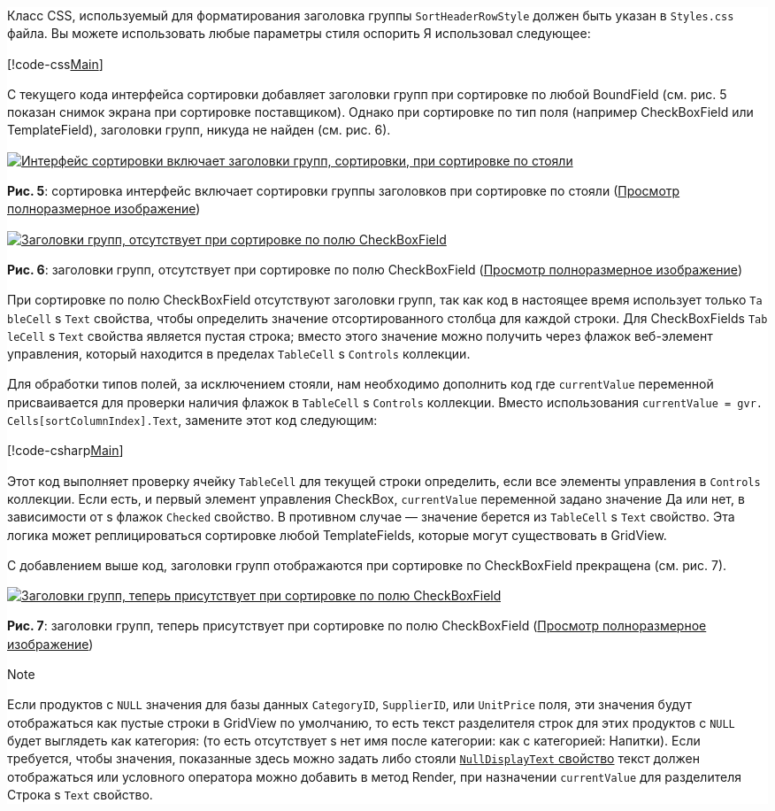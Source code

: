 Класс CSS, используемый для форматирования заголовка группы `SortHeaderRowStyle` должен быть указан в `Styles.css` файла. Вы можете использовать любые параметры стиля оспорить Я использовал следующее:


[!code-css[Main](creating-a-customized-sorting-user-interface-cs/samples/sample5.css)]

С текущего кода интерфейса сортировки добавляет заголовки групп при сортировке по любой BoundField (см. рис. 5 показан снимок экрана при сортировке поставщиком). Однако при сортировке по тип поля (например CheckBoxField или TemplateField), заголовки групп, никуда не найден (см. рис. 6).


[![Интерфейс сортировки включает заголовки групп, сортировки, при сортировке по стояли](creating-a-customized-sorting-user-interface-cs/_static/image12.png)](creating-a-customized-sorting-user-interface-cs/_static/image11.png)

**Рис. 5**: сортировка интерфейс включает сортировки группы заголовков при сортировке по стояли ([Просмотр полноразмерное изображение](creating-a-customized-sorting-user-interface-cs/_static/image13.png))


[![Заголовки групп, отсутствует при сортировке по полю CheckBoxField](creating-a-customized-sorting-user-interface-cs/_static/image15.png)](creating-a-customized-sorting-user-interface-cs/_static/image14.png)

**Рис. 6**: заголовки групп, отсутствует при сортировке по полю CheckBoxField ([Просмотр полноразмерное изображение](creating-a-customized-sorting-user-interface-cs/_static/image16.png))


При сортировке по полю CheckBoxField отсутствуют заголовки групп, так как код в настоящее время использует только `TableCell` s `Text` свойства, чтобы определить значение отсортированного столбца для каждой строки. Для CheckBoxFields `TableCell` s `Text` свойства является пустая строка; вместо этого значение можно получить через флажок веб-элемент управления, который находится в пределах `TableCell` s `Controls` коллекции.

Для обработки типов полей, за исключением стояли, нам необходимо дополнить код где `currentValue` переменной присваивается для проверки наличия флажок в `TableCell` s `Controls` коллекции. Вместо использования `currentValue = gvr.Cells[sortColumnIndex].Text`, замените этот код следующим:


[!code-csharp[Main](creating-a-customized-sorting-user-interface-cs/samples/sample6.cs)]

Этот код выполняет проверку ячейку `TableCell` для текущей строки определить, если все элементы управления в `Controls` коллекции. Если есть, и первый элемент управления CheckBox, `currentValue` переменной задано значение Да или нет, в зависимости от s флажок `Checked` свойство. В противном случае — значение берется из `TableCell` s `Text` свойство. Эта логика может реплицироваться сортировке любой TemplateFields, которые могут существовать в GridView.

С добавлением выше код, заголовки групп отображаются при сортировке по CheckBoxField прекращена (см. рис. 7).


[![Заголовки групп, теперь присутствует при сортировке по полю CheckBoxField](creating-a-customized-sorting-user-interface-cs/_static/image18.png)](creating-a-customized-sorting-user-interface-cs/_static/image17.png)

**Рис. 7**: заголовки групп, теперь присутствует при сортировке по полю CheckBoxField ([Просмотр полноразмерное изображение](creating-a-customized-sorting-user-interface-cs/_static/image19.png))


> [!NOTE]
> Если продуктов с `NULL` значения для базы данных `CategoryID`, `SupplierID`, или `UnitPrice` поля, эти значения будут отображаться как пустые строки в GridView по умолчанию, то есть текст разделителя строк для этих продуктов с `NULL`будет выглядеть как категория: (то есть отсутствует s нет имя после категории: как с категорией: Напитки). Если требуется, чтобы значения, показанные здесь можно задать либо стояли [ `NullDisplayText` свойство](https://msdn.microsoft.com/library/system.web.ui.webcontrols.boundfield.nulldisplaytext.aspx) текст должен отображаться или условного оператора можно добавить в метод Render, при назначении `currentValue` для разделителя Строка s `Text` свойство.
